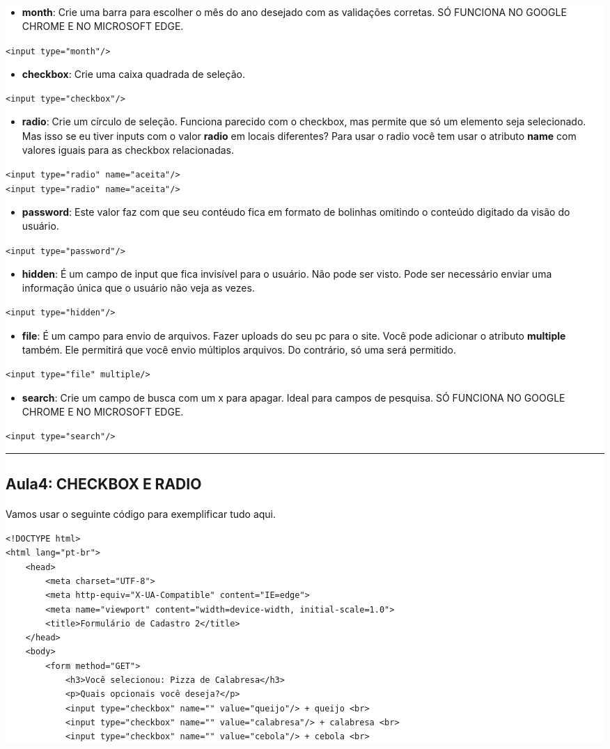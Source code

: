 *   **month**: Crie uma barra para escolher o mês do ano desejado com as validações corretas. SÓ FUNCIONA NO GOOGLE CHROME E NO MICROSOFT EDGE.

```
<input type="month"/>
```

*   **checkbox**: Crie uma caixa quadrada de seleção.

```
<input type="checkbox"/>
```

*   **radio**: Crie um círculo de seleção. Funciona parecido com o checkbox, mas permite que só um elemento seja selecionado. Mas isso se eu tiver inputs com o valor **radio** em locais diferentes? Para usar o radio você tem usar o atributo **name** com valores iguais para as checkbox relacionadas.

```
<input type="radio" name="aceita"/>
<input type="radio" name="aceita"/>    
```

*   **password**: Este valor faz com que seu contéudo fica em formato de bolinhas omitindo o conteúdo digitado da visão do usuário.

```
<input type="password"/>
```

*   **hidden**: É um campo de input que fica invisível para o usuário. Não pode ser visto. Pode ser necessário enviar uma informação única que o usuário não veja as vezes.

```
<input type="hidden"/>
```

*   **file**: É um campo para envio de arquivos. Fazer uploads do seu pc para o site. Você pode adicionar o atributo **multiple** também. Ele permitirá que você envio múltiplos arquivos. Do contrário, só uma será permitido.

```
<input type="file" multiple/>
```

*   **search**: Crie um campo de busca com um x para apagar. Ideal para campos de pesquisa. SÓ FUNCIONA NO GOOGLE CHROME E NO MICROSOFT EDGE.

```
<input type="search"/>
```

***

## Aula4: CHECKBOX E RADIO

Vamos usar o seguinte código para exemplificar tudo aqui.

```
<!DOCTYPE html>
<html lang="pt-br">
    <head>
        <meta charset="UTF-8">
        <meta http-equiv="X-UA-Compatible" content="IE=edge">
        <meta name="viewport" content="width=device-width, initial-scale=1.0">
        <title>Formulário de Cadastro 2</title>
    </head>
    <body>
        <form method="GET">
            <h3>Você selecionou: Pizza de Calabresa</h3>
            <p>Quais opcionais você deseja?</p>
            <input type="checkbox" name="" value="queijo"/> + queijo <br>
            <input type="checkbox" name="" value="calabresa"/> + calabresa <br>
            <input type="checkbox" name="" value="cebola"/> + cebola <br>
```